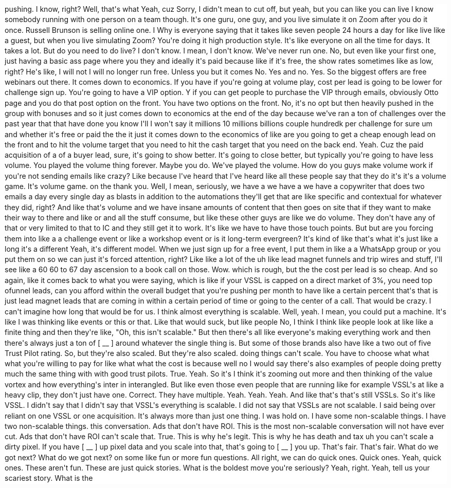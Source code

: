 pushing. I know, right? Well, that's what Yeah, cuz Sorry, I didn't mean to cut off, but yeah, but you can like you can live I know somebody running with one person on a team though. It's one guru, one guy, and you live simulate it on Zoom after you do it once. Russell Brunson is selling online one. I Why is everyone saying that it takes like seven people 24 hours a day for like live like a guest, but when you live simulating Zoom? You're doing it high production style. It's like everyone on all the time for days. It takes a lot. But do you need to do live? I don't know. I mean, I don't know. We've never run one. No, but even like your first one, just having a basic ass page where you they and ideally it's paid because like if it's free, the show rates sometimes like as low, right? He's like, I will not I will no longer run free. Unless you but it comes No. Yes and no. Yes. So the biggest offers are free webinars out there. It comes down to economics. If you have if you're going at volume play, cost per lead is going to be lower for challenge sign up. You're going to have a VIP option. Y if you can get people to purchase the VIP through emails, obviously Otto page and you do that post option on the front. You have two options on the front. No, it's no opt but then heavily pushed in the group with bonuses and so it just comes down to economics at the end of the day because we've ran a ton of challenges over the past year that that have done you know I'll I won't say it millions 10 millions billions couple hundredk per challenge for sure um and whether it's free or paid the the it just it comes down to the economics of like are you going to get a cheap enough lead on the front and to hit the volume target that you need to hit the cash target that you need on the back end. Yeah. Cuz the paid acquisition of a of a buyer lead, sure, it's going to show better. It's going to close better, but typically you're going to have less volume. You played the volume thing forever. Maybe you do. We've played the volume. How do you guys make volume work if you're not sending emails like crazy? Like because I've heard that I've heard like all these people say that they do it's it's a volume game. It's volume game. on the thank you. Well, I mean, seriously, we have a we have a we have a copywriter that does two emails a day every single day as blasts in addition to the automations they'll get that are like specific and contextual for whatever they did, right? And like that's volume and we have insane amounts of content that then goes on site that if they want to make their way to there and like or and all the stuff consume, but like these other guys are like we do volume. They don't have any of that or very limited to that to IC and they still get it to work. It's like we have to have those touch points. But but are you forcing them into like a a challenge event or like a workshop event or is it long-term evergreen? It's kind of like that's what it's just like a long it's a different Yeah, it's different model. When we just sign up for a free event, I put them in like a a WhatsApp group or you put them on so we can just it's forced attention, right? Like like a lot of the uh like lead magnet funnels and trip wires and stuff, I'll see like a 60 60 to 67 day ascension to a book call on those. Wow. which is rough, but the the cost per lead is so cheap. And so again, like it comes back to what you were saying, which is like if your VSSL is capped on a direct market of 3%, you need top ofunnel leads, can you afford within the overall budget that you're pushing per month to have like a certain percent that's that is just lead magnet leads that are coming in within a certain period of time or going to the center of a call. That would be crazy. I can't imagine how long that would be for us. I think almost everything is scalable. Well, yeah. I mean, you could put a machine. It's like I was thinking like events or this or that. Like that would suck, but like people No, I think I think like people look at like like a finite thing and then they're like, "Oh, this isn't scalable." But then there's all like everyone's making everything work and then there's always just a ton of [ __ ] around whatever the single thing is. But some of those brands also have like a two out of five Trust Pilot rating. So, but they're also scaled. But they're also scaled. doing things can't scale. You have to choose what what what you're willing to pay for like what what the cost is because well no I would say there's also examples of people doing pretty much the same thing with with good trust pilots. True. Yeah. So it's I think it's zooming out more and then thinking of the value vortex and how everything's inter in interangled. But like even those even people that are running like for example VSSL's at like a heavy clip, they don't just have one. Correct. They have multiple. Yeah. Yeah. Yeah. And like that's that's still VSSLs. So it's like VSSL. I didn't say that I didn't say that VSSL's everything is scalable. I did not say that VSSLs are not scalable. I said being over reliant on one VSSL or one acquisition. It's always more than just one thing. I was hold on. I have some non-scalable things. I have two non-scalable things. this conversation. Ads that don't have ROI. This is the most non-scalable conversation will not have ever cut. Ads that don't have ROI can't scale that. True. This is why he's legit. This is why he has death and tax uh you can't scale a dirty pixel. If you have [ __ ] up pixel data and you scale into that, that's going to [ __ ] you up. That's fair. That's fair. What do we got next? What do we got next? on some like fun or more fun questions. All right, we can do quick ones. Quick ones. Yeah, quick ones. These aren't fun. These are just quick stories. What is the boldest move you're seriously? Yeah, right. Yeah, tell us your scariest story. What is the